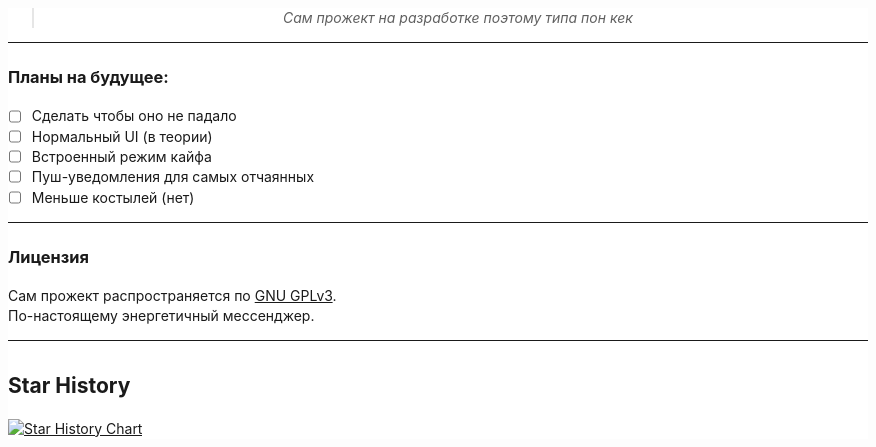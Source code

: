 > <p align="center"><em>Сам прожект на разработке поэтому типа пон кек</em></p>

---

### Планы на будущее:
- [ ] Сделать чтобы оно не падало  
- [ ] Нормальный UI (в теории)  
- [ ] Встроенный режим кайфа  
- [ ] Пуш-уведомления для самых отчаянных  
- [ ] Меньше костылей (нет)  

---

### Лицензия
Сам прожект распространяется по [GNU GPLv3](LICENSE).  
По-настоящему энергетичный мессенджер.

---

## Star History

[![Star History Chart](https://api.star-history.com/svg?repos=OccupiedNine220/KayfMess&type=Date)](https://www.star-history.com/#OccupiedNine220/KayfMess&Date)
